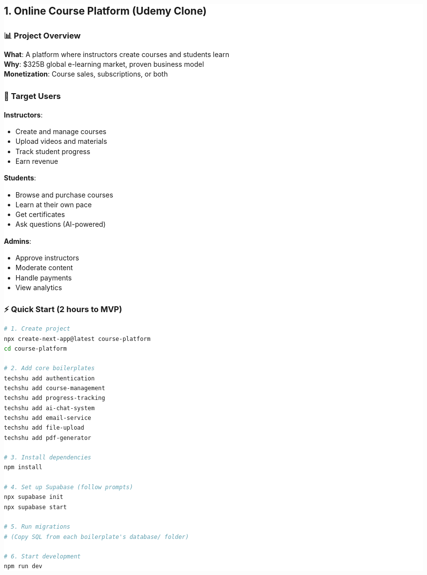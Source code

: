 ## 1. Online Course Platform (Udemy Clone)

### 📊 Project Overview

**What**: A platform where instructors create courses and students learn  
**Why**: $325B global e-learning market, proven business model  
**Monetization**: Course sales, subscriptions, or both

### 🎯 Target Users

**Instructors**:
- Create and manage courses
- Upload videos and materials
- Track student progress
- Earn revenue

**Students**:
- Browse and purchase courses
- Learn at their own pace
- Get certificates
- Ask questions (AI-powered)

**Admins**:
- Approve instructors
- Moderate content
- Handle payments
- View analytics

### ⚡ Quick Start (2 hours to MVP)

```bash
# 1. Create project
npx create-next-app@latest course-platform
cd course-platform

# 2. Add core boilerplates
techshu add authentication
techshu add course-management
techshu add progress-tracking
techshu add ai-chat-system
techshu add email-service
techshu add file-upload
techshu add pdf-generator

# 3. Install dependencies
npm install

# 4. Set up Supabase (follow prompts)
npx supabase init
npx supabase start

# 5. Run migrations
# (Copy SQL from each boilerplate's database/ folder)

# 6. Start development
npm run dev
```
